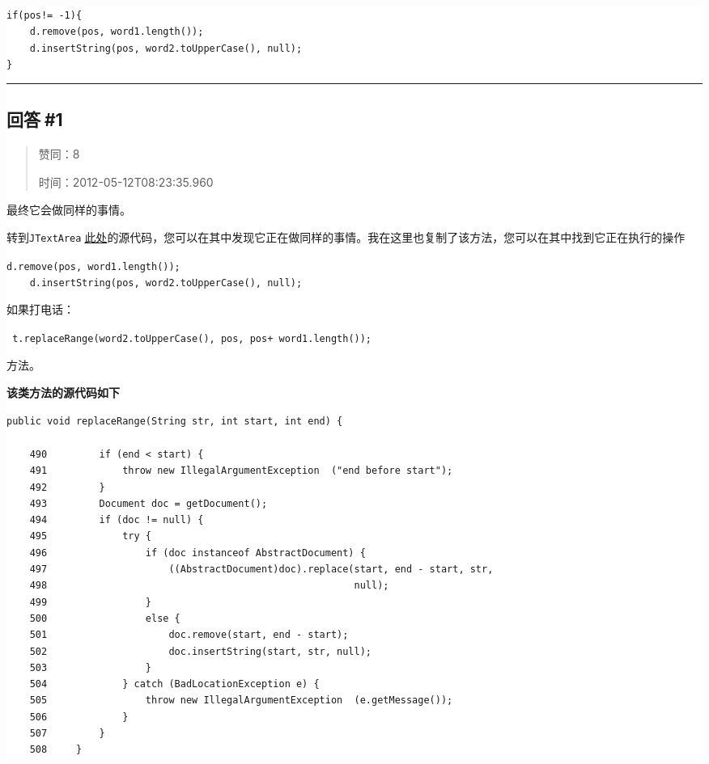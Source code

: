 ```
if(pos!= -1){
    d.remove(pos, word1.length());
    d.insertString(pos, word2.toUpperCase(), null);
} 
```

* * *

## 回答 #1

> 赞同：8
> 
> 时间：2012-05-12T08:23:35.960

最终它会做同样的事情。

转到`JTextArea` [此处](http://kickjava.com/src/javax/swing/JTextArea.java.htm)的源代码，您可以在其中发现它正在做同样的事情。我在这里也复制了该方法，您可以在其中找到它正在执行的操作

```
d.remove(pos, word1.length());
    d.insertString(pos, word2.toUpperCase(), null); 
```

如果打电话：

```
 t.replaceRange(word2.toUpperCase(), pos, pos+ word1.length()); 
```

方法。

**该类方法的源代码如下**

```
public void replaceRange(String str, int start, int end) {

    490         if (end < start) {
    491             throw new IllegalArgumentException  ("end before start");
    492         }
    493         Document doc = getDocument();
    494         if (doc != null) {
    495             try {
    496                 if (doc instanceof AbstractDocument) {
    497                     ((AbstractDocument)doc).replace(start, end - start, str,
    498                                                     null);
    499                 }
    500                 else {
    501                     doc.remove(start, end - start);
    502                     doc.insertString(start, str, null);
    503                 }
    504             } catch (BadLocationException e) {
    505                 throw new IllegalArgumentException  (e.getMessage());
    506             }
    507         }
    508     } 
```
